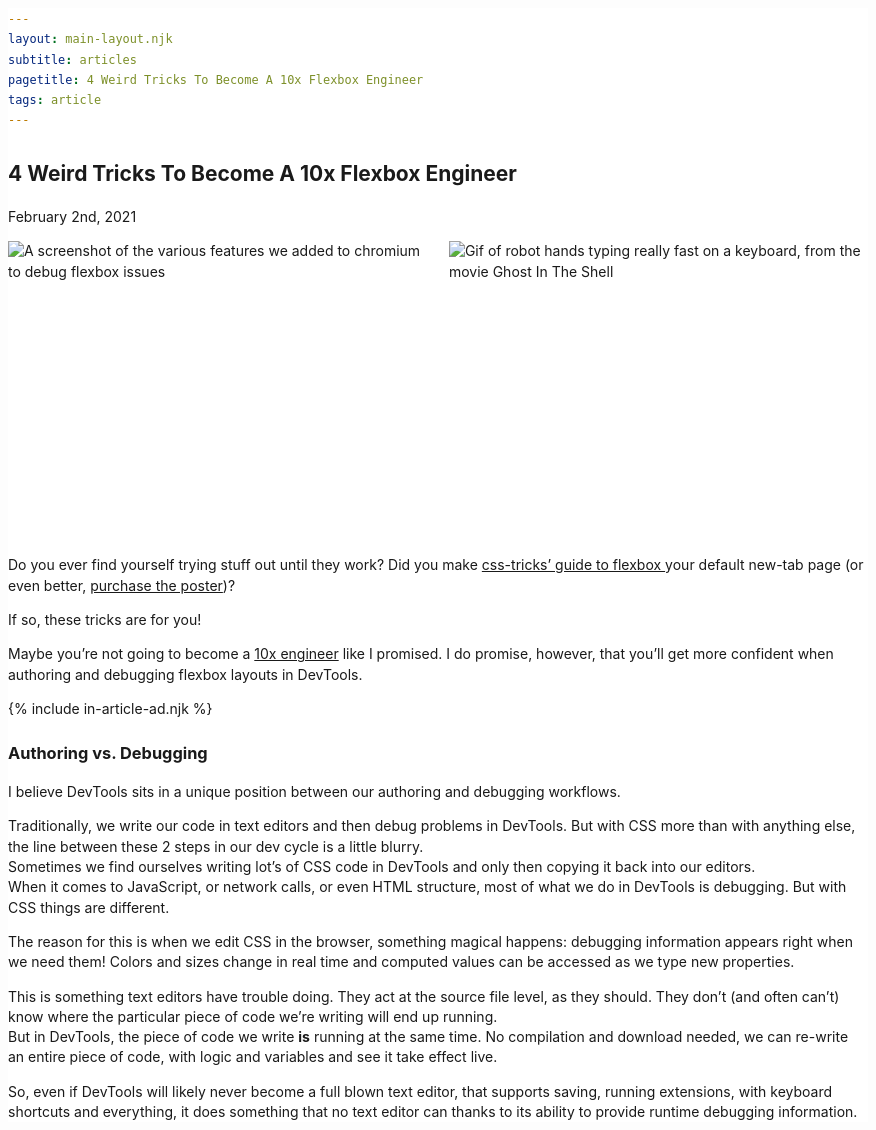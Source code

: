 ```yaml
---
layout: main-layout.njk
subtitle: articles
pagetitle: 4 Weird Tricks To Become A 10x Flexbox Engineer
tags: article
---
```

## 4 Weird Tricks To Become A 10x Flexbox Engineer

<time datetime="2021-02-02">February 2nd, 2021</time>

<div style="display:grid;column-gap:1rem;">
<img style="height:300px;grid-row:1;place-self:end" src="/assets/flex-tools-article/flex-article-intro.png" alt="A screenshot of the various features we added to chromium to debug flexbox issues">
<img style="height:300px;grid-row:1;place-self:start" src="https://i1.wp.com/scifiinterfaces.com/wp-content/uploads/2013/06/typing.gif?fit=545%2C295&ssl=1" alt="Gif of robot hands typing really fast on a keyboard, from the movie Ghost In The Shell">
</div>

Do you ever find yourself trying stuff out until they work? Did you make [css-tricks’ guide to flexbox ](https://css-tricks.com/snippets/css/a-guide-to-flexbox/) your default new-tab page (or even better, [purchase the poster](https://css-tricks.com/product/css-flexbox-poster/))?

If so, these tricks are for you!

Maybe you’re not going to become a [10x engineer](https://twitter.com/mike_conley/status/1149845391153737728) like I promised. I do promise, however, that you’ll get more confident when authoring and debugging flexbox layouts in DevTools.

{% include in-article-ad.njk %}

### Authoring vs. Debugging

I believe DevTools sits in a unique position between our authoring and debugging workflows.

Traditionally, we write our code in text editors and then debug problems in DevTools. But with CSS more than with anything else, the line between these 2 steps in our dev cycle is a little blurry.\
Sometimes we find ourselves writing lot’s of CSS code in DevTools and only then copying it back into our editors.\
When it comes to JavaScript, or network calls, or even HTML structure, most of what we do in DevTools is debugging. But with CSS things are different.

The reason for this is when we edit CSS in the browser, something magical happens: debugging information appears right when we need them! Colors and sizes change in real time and computed values can be accessed as we type new properties.

This is something text editors have trouble doing. They act at the source file level, as they should. They don’t (and often can’t) know where the particular piece of code we’re writing will end up running.\
But in DevTools, the piece of code we write **is** running at the same time. No compilation and download needed, we can re-write an entire piece of code, with logic and variables and see it take effect live.

So, even if DevTools will likely never become a full blown text editor, that supports saving, running extensions, with keyboard shortcuts and everything, it does something that no text editor can thanks to its ability to provide runtime debugging information.
